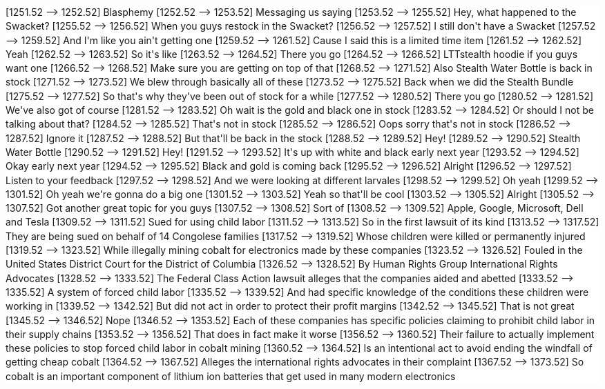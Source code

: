 [1251.52 --> 1252.52]  Blasphemy
[1252.52 --> 1253.52]  Messaging us saying
[1253.52 --> 1255.52]  Hey, what happened to the Swacket?
[1255.52 --> 1256.52]  When you guys restock in the Swacket?
[1256.52 --> 1257.52]  I still don't have a Swacket
[1257.52 --> 1259.52]  And I'm like you ain't getting one
[1259.52 --> 1261.52]  Cause I said this is a limited time item
[1261.52 --> 1262.52]  Yeah
[1262.52 --> 1263.52]  So it's like
[1263.52 --> 1264.52]  There you go
[1264.52 --> 1266.52]  LTTstealth hoodie if you guys want one
[1266.52 --> 1268.52]  Make sure you are getting on top of that
[1268.52 --> 1271.52]  Also Stealth Water Bottle is back in stock
[1271.52 --> 1273.52]  We blew through basically all of these
[1273.52 --> 1275.52]  Back when we did the Stealth Bundle
[1275.52 --> 1277.52]  So that's why they've been out of stock for a while
[1277.52 --> 1280.52]  There you go
[1280.52 --> 1281.52]  We've also got of course
[1281.52 --> 1283.52]  Oh wait is the gold and black one in stock
[1283.52 --> 1284.52]  Or should I not be talking about that?
[1284.52 --> 1285.52]  That's not in stock
[1285.52 --> 1286.52]  Oops sorry that's not in stock
[1286.52 --> 1287.52]  Ignore it
[1287.52 --> 1288.52]  But that'll be back in the stock
[1288.52 --> 1289.52]  Hey!
[1289.52 --> 1290.52]  Stealth Water Bottle
[1290.52 --> 1291.52]  Hey!
[1291.52 --> 1293.52]  It's up with white and black early next year
[1293.52 --> 1294.52]  Okay early next year
[1294.52 --> 1295.52]  Black and gold is coming back
[1295.52 --> 1296.52]  Alright
[1296.52 --> 1297.52]  Listen to your feedback
[1297.52 --> 1298.52]  And we were looking at different larvales
[1298.52 --> 1299.52]  Oh yeah
[1299.52 --> 1301.52]  Oh yeah we're gonna do a big one
[1301.52 --> 1303.52]  Yeah so that'll be cool
[1303.52 --> 1305.52]  Alright
[1305.52 --> 1307.52]  Got another great topic for you guys
[1307.52 --> 1308.52]  Sort of
[1308.52 --> 1309.52]  Apple, Google, Microsoft, Dell and Tesla
[1309.52 --> 1311.52]  Sued for using child labor
[1311.52 --> 1313.52]  So in the first lawsuit of its kind
[1313.52 --> 1317.52]  They are being sued on behalf of 14 Congolese families
[1317.52 --> 1319.52]  Whose children were killed or permanently injured
[1319.52 --> 1323.52]  While illegally mining cobalt for electronics made by these companies
[1323.52 --> 1326.52]  Fouled in the United States District Court for the District of Columbia
[1326.52 --> 1328.52]  By Human Rights Group International Rights Advocates
[1328.52 --> 1333.52]  The Federal Class Action lawsuit alleges that the companies aided and abetted
[1333.52 --> 1335.52]  A system of forced child labor
[1335.52 --> 1339.52]  And had specific knowledge of the conditions these children were working in
[1339.52 --> 1342.52]  But did not act in order to protect their profit margins
[1342.52 --> 1345.52]  That is not great
[1345.52 --> 1346.52]  Nope
[1346.52 --> 1353.52]  Each of these companies has specific policies claiming to prohibit child labor in their supply chains
[1353.52 --> 1356.52]  That does in fact make it worse
[1356.52 --> 1360.52]  Their failure to actually implement these policies to stop forced child labor in cobalt mining
[1360.52 --> 1364.52]  Is an intentional act to avoid ending the windfall of getting cheap cobalt
[1364.52 --> 1367.52]  Alleges the international rights advocates in their complaint
[1367.52 --> 1373.52]  So cobalt is an important component of lithium ion batteries that get used in many modern electronics
